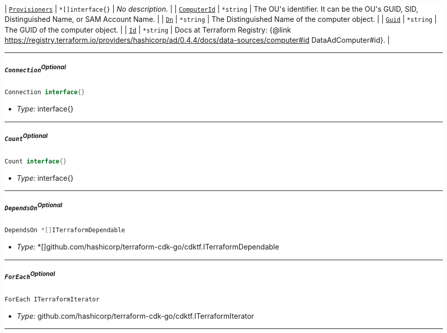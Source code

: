 | <code><a href="#@cdktf/provider-ad.dataAdComputer.DataAdComputerConfig.property.provisioners">Provisioners</a></code> | <code>*[]interface{}</code> | *No description.* |
| <code><a href="#@cdktf/provider-ad.dataAdComputer.DataAdComputerConfig.property.computerId">ComputerId</a></code> | <code>*string</code> | The OU's identifier. It can be the OU's GUID, SID, Distinguished Name, or SAM Account Name. |
| <code><a href="#@cdktf/provider-ad.dataAdComputer.DataAdComputerConfig.property.dn">Dn</a></code> | <code>*string</code> | The Distinguished Name of the computer object. |
| <code><a href="#@cdktf/provider-ad.dataAdComputer.DataAdComputerConfig.property.guid">Guid</a></code> | <code>*string</code> | The GUID of the computer object. |
| <code><a href="#@cdktf/provider-ad.dataAdComputer.DataAdComputerConfig.property.id">Id</a></code> | <code>*string</code> | Docs at Terraform Registry: {@link https://registry.terraform.io/providers/hashicorp/ad/0.4.4/docs/data-sources/computer#id DataAdComputer#id}. |

---

##### `Connection`<sup>Optional</sup> <a name="Connection" id="@cdktf/provider-ad.dataAdComputer.DataAdComputerConfig.property.connection"></a>

```go
Connection interface{}
```

- *Type:* interface{}

---

##### `Count`<sup>Optional</sup> <a name="Count" id="@cdktf/provider-ad.dataAdComputer.DataAdComputerConfig.property.count"></a>

```go
Count interface{}
```

- *Type:* interface{}

---

##### `DependsOn`<sup>Optional</sup> <a name="DependsOn" id="@cdktf/provider-ad.dataAdComputer.DataAdComputerConfig.property.dependsOn"></a>

```go
DependsOn *[]ITerraformDependable
```

- *Type:* *[]github.com/hashicorp/terraform-cdk-go/cdktf.ITerraformDependable

---

##### `ForEach`<sup>Optional</sup> <a name="ForEach" id="@cdktf/provider-ad.dataAdComputer.DataAdComputerConfig.property.forEach"></a>

```go
ForEach ITerraformIterator
```

- *Type:* github.com/hashicorp/terraform-cdk-go/cdktf.ITerraformIterator

---
